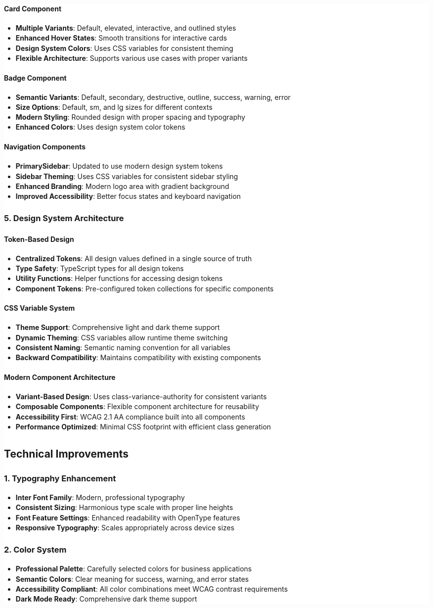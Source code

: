 #### Card Component
- **Multiple Variants**: Default, elevated, interactive, and outlined styles
- **Enhanced Hover States**: Smooth transitions for interactive cards
- **Design System Colors**: Uses CSS variables for consistent theming
- **Flexible Architecture**: Supports various use cases with proper variants

#### Badge Component
- **Semantic Variants**: Default, secondary, destructive, outline, success, warning, error
- **Size Options**: Default, sm, and lg sizes for different contexts
- **Modern Styling**: Rounded design with proper spacing and typography
- **Enhanced Colors**: Uses design system color tokens

#### Navigation Components
- **PrimarySidebar**: Updated to use modern design system tokens
- **Sidebar Theming**: Uses CSS variables for consistent sidebar styling
- **Enhanced Branding**: Modern logo area with gradient background
- **Improved Accessibility**: Better focus states and keyboard navigation

### 5. Design System Architecture

#### Token-Based Design
- **Centralized Tokens**: All design values defined in a single source of truth
- **Type Safety**: TypeScript types for all design tokens
- **Utility Functions**: Helper functions for accessing design tokens
- **Component Tokens**: Pre-configured token collections for specific components

#### CSS Variable System
- **Theme Support**: Comprehensive light and dark theme support
- **Dynamic Theming**: CSS variables allow runtime theme switching
- **Consistent Naming**: Semantic naming convention for all variables
- **Backward Compatibility**: Maintains compatibility with existing components

#### Modern Component Architecture
- **Variant-Based Design**: Uses class-variance-authority for consistent variants
- **Composable Components**: Flexible component architecture for reusability
- **Accessibility First**: WCAG 2.1 AA compliance built into all components
- **Performance Optimized**: Minimal CSS footprint with efficient class generation

## Technical Improvements

### 1. Typography Enhancement
- **Inter Font Family**: Modern, professional typography
- **Consistent Sizing**: Harmonious type scale with proper line heights
- **Font Feature Settings**: Enhanced readability with OpenType features
- **Responsive Typography**: Scales appropriately across device sizes

### 2. Color System
- **Professional Palette**: Carefully selected colors for business applications
- **Semantic Colors**: Clear meaning for success, warning, and error states
- **Accessibility Compliant**: All color combinations meet WCAG contrast requirements
- **Dark Mode Ready**: Comprehensive dark theme support
